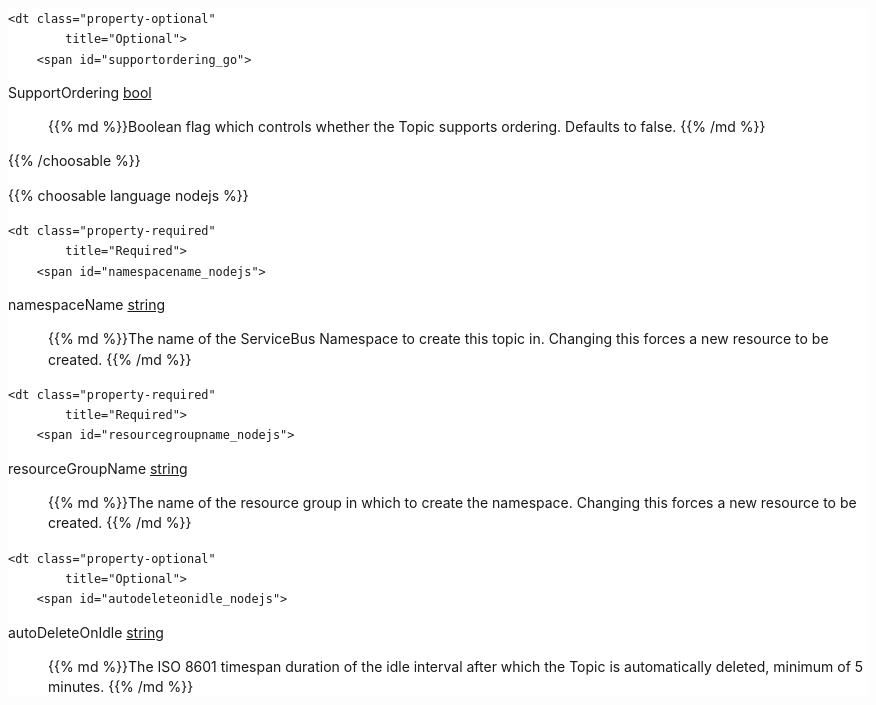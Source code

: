     <dt class="property-optional"
            title="Optional">
        <span id="supportordering_go">
<a href="#supportordering_go" style="color: inherit; text-decoration: inherit;">Support<wbr>Ordering</a>
</span> 
        <span class="property-indicator"></span>
        <span class="property-type"><a href="https://golang.org/pkg/builtin/#boolean">bool</a></span>
    </dt>
    <dd>{{% md %}}Boolean flag which controls whether the Topic
supports ordering. Defaults to false.
{{% /md %}}</dd>

</dl>
{{% /choosable %}}


{{% choosable language nodejs %}}
<dl class="resources-properties">

    <dt class="property-required"
            title="Required">
        <span id="namespacename_nodejs">
<a href="#namespacename_nodejs" style="color: inherit; text-decoration: inherit;">namespace<wbr>Name</a>
</span> 
        <span class="property-indicator"></span>
        <span class="property-type"><a href="https://developer.mozilla.org/en-US/docs/Web/JavaScript/Reference/Global_Objects/string">string</a></span>
    </dt>
    <dd>{{% md %}}The name of the ServiceBus Namespace to create
this topic in. Changing this forces a new resource to be created.
{{% /md %}}</dd>

    <dt class="property-required"
            title="Required">
        <span id="resourcegroupname_nodejs">
<a href="#resourcegroupname_nodejs" style="color: inherit; text-decoration: inherit;">resource<wbr>Group<wbr>Name</a>
</span> 
        <span class="property-indicator"></span>
        <span class="property-type"><a href="https://developer.mozilla.org/en-US/docs/Web/JavaScript/Reference/Global_Objects/string">string</a></span>
    </dt>
    <dd>{{% md %}}The name of the resource group in which to
create the namespace. Changing this forces a new resource to be created.
{{% /md %}}</dd>

    <dt class="property-optional"
            title="Optional">
        <span id="autodeleteonidle_nodejs">
<a href="#autodeleteonidle_nodejs" style="color: inherit; text-decoration: inherit;">auto<wbr>Delete<wbr>On<wbr>Idle</a>
</span> 
        <span class="property-indicator"></span>
        <span class="property-type"><a href="https://developer.mozilla.org/en-US/docs/Web/JavaScript/Reference/Global_Objects/string">string</a></span>
    </dt>
    <dd>{{% md %}}The ISO 8601 timespan duration of the idle interval after which the
Topic is automatically deleted, minimum of 5 minutes.
{{% /md %}}</dd>
